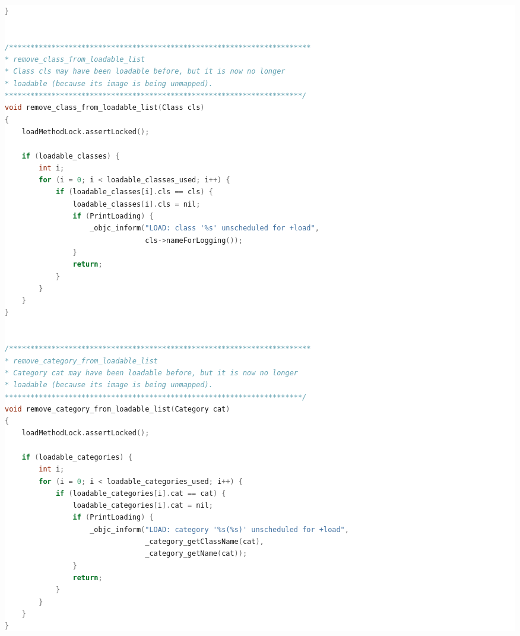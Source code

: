 ```c
}


/***********************************************************************
* remove_class_from_loadable_list
* Class cls may have been loadable before, but it is now no longer 
* loadable (because its image is being unmapped). 
**********************************************************************/
void remove_class_from_loadable_list(Class cls)
{
    loadMethodLock.assertLocked();

    if (loadable_classes) {
        int i;
        for (i = 0; i < loadable_classes_used; i++) {
            if (loadable_classes[i].cls == cls) {
                loadable_classes[i].cls = nil;
                if (PrintLoading) {
                    _objc_inform("LOAD: class '%s' unscheduled for +load", 
                                 cls->nameForLogging());
                }
                return;
            }
        }
    }
}


/***********************************************************************
* remove_category_from_loadable_list
* Category cat may have been loadable before, but it is now no longer 
* loadable (because its image is being unmapped). 
**********************************************************************/
void remove_category_from_loadable_list(Category cat)
{
    loadMethodLock.assertLocked();

    if (loadable_categories) {
        int i;
        for (i = 0; i < loadable_categories_used; i++) {
            if (loadable_categories[i].cat == cat) {
                loadable_categories[i].cat = nil;
                if (PrintLoading) {
                    _objc_inform("LOAD: category '%s(%s)' unscheduled for +load",
                                 _category_getClassName(cat), 
                                 _category_getName(cat));
                }
                return;
            }
        }
    }
}
```
